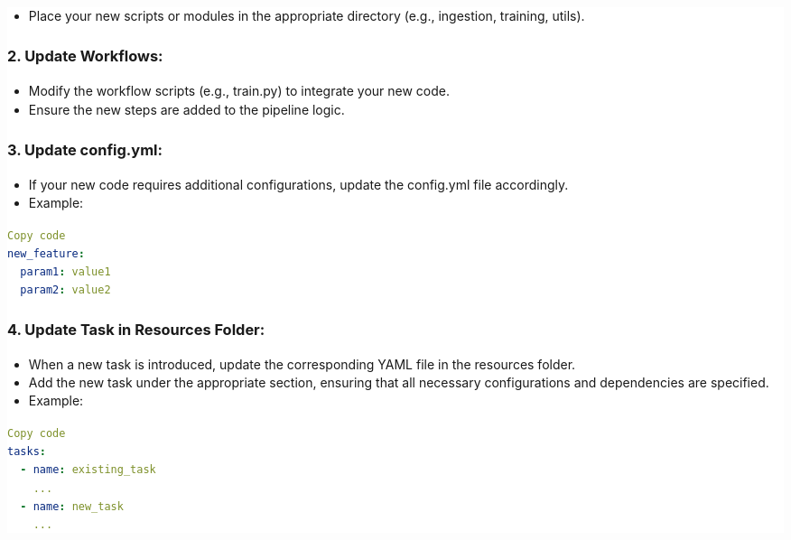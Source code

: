 - Place your new scripts or modules in the appropriate directory (e.g., ingestion, training, utils).
### 2. Update Workflows:
 
- Modify the workflow scripts (e.g., train.py) to integrate your new code.
- Ensure the new steps are added to the pipeline logic.
### 3. Update config.yml:
 
- If your new code requires additional configurations, update the config.yml file accordingly.
- Example:
```yaml
Copy code
new_feature:
  param1: value1
  param2: value2
```
### 4. Update Task in Resources Folder:
 
- When a new task is introduced, update the corresponding YAML file in the resources folder.
- Add the new task under the appropriate section, ensuring that all necessary configurations and dependencies are specified.
- Example:
```yaml
Copy code
tasks:
  - name: existing_task
    ...
  - name: new_task
    ...
```